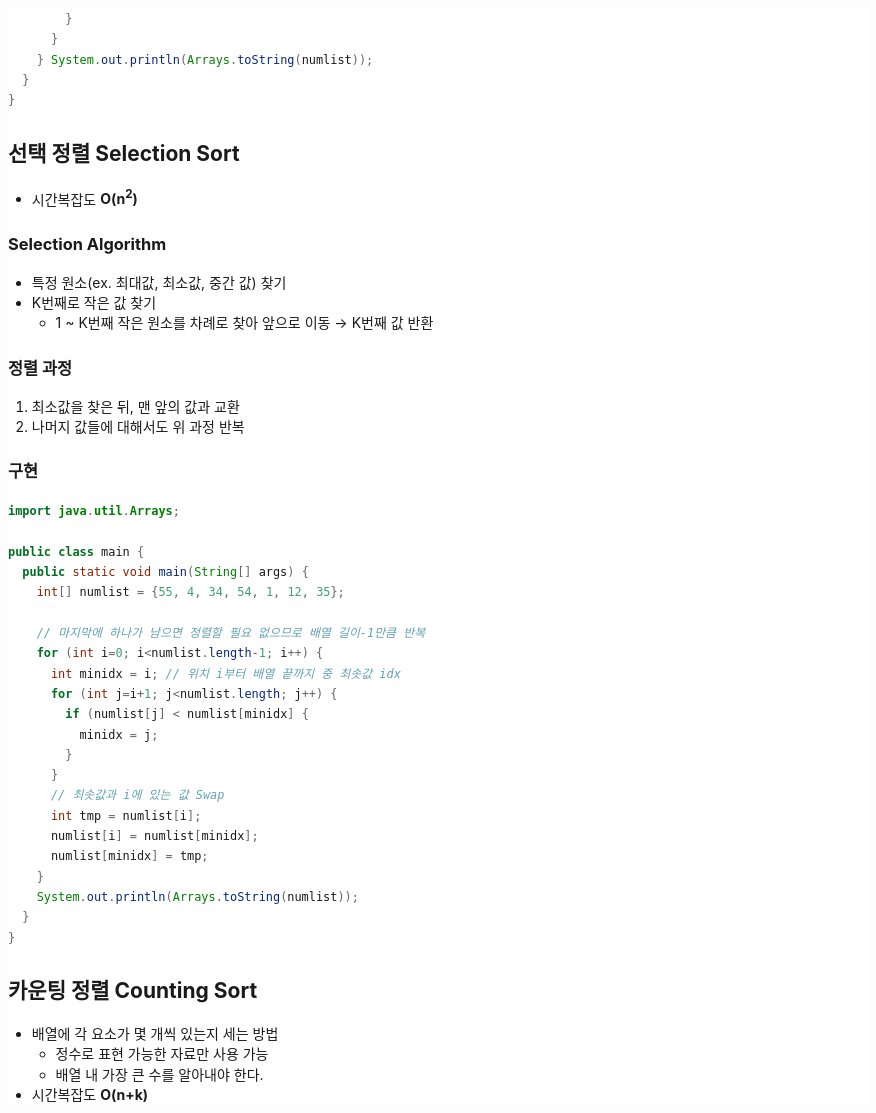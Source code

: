 ```java
        }
      }
    } System.out.println(Arrays.toString(numlist));
  }
}
```

## 선택 정렬 Selection Sort
- 시간복잡도 **O(n<sup>2</sup>)**

### Selection Algorithm
- 특정 원소(ex. 최대값, 최소값, 중간 값) 찾기
- K번째로 작은 값 찾기
    - 1 ~ K번째 작은 원소를 차례로 찾아 앞으로 이동 → K번째 값 반환

### 정렬 과정
1. 최소값을 찾은 뒤, 맨 앞의 값과 교환
2. 나머지 값들에 대해서도 위 과정 반복

### 구현
```java
import java.util.Arrays;

public class main {
  public static void main(String[] args) {
    int[] numlist = {55, 4, 34, 54, 1, 12, 35};

    // 마지막에 하나가 남으면 정렬할 필요 없으므로 배열 길이-1만큼 반복
    for (int i=0; i<numlist.length-1; i++) {
      int minidx = i; // 위치 i부터 배열 끝까지 중 최솟값 idx
      for (int j=i+1; j<numlist.length; j++) {
        if (numlist[j] < numlist[minidx] {
          minidx = j;
        }
      }
      // 최솟값과 i에 있는 값 Swap
      int tmp = numlist[i];
      numlist[i] = numlist[minidx];
      numlist[minidx] = tmp;
    }
    System.out.println(Arrays.toString(numlist));
  }
}
```

## 카운팅 정렬 Counting Sort
- 배열에 각 요소가 몇 개씩 있는지 세는 방법
  - 정수로 표현 가능한 자료만 사용 가능
  - 배열 내 가장 큰 수를 알아내야 한다.
- 시간복잡도 **O(n+k)**
